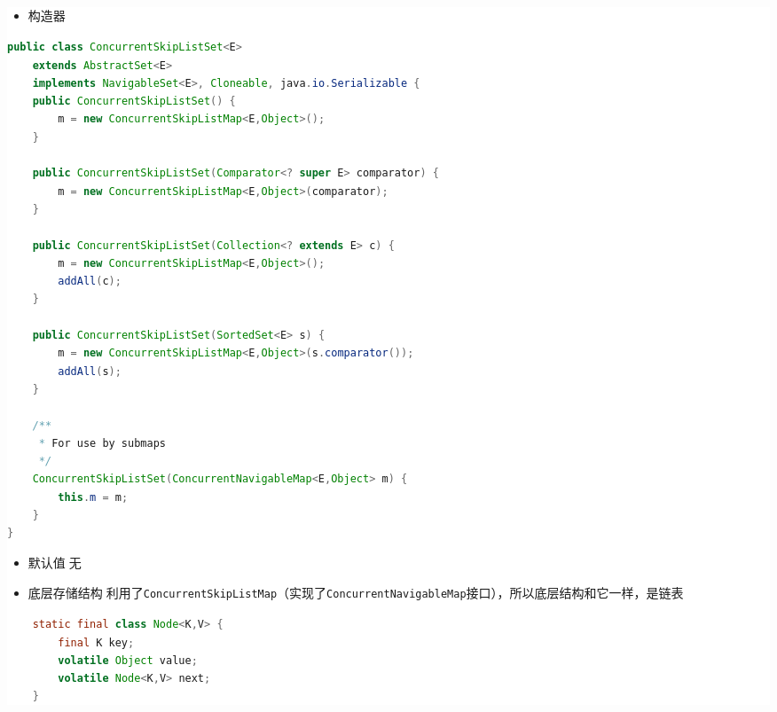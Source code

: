* 构造器
```java
public class ConcurrentSkipListSet<E>
    extends AbstractSet<E>
    implements NavigableSet<E>, Cloneable, java.io.Serializable {
    public ConcurrentSkipListSet() {
        m = new ConcurrentSkipListMap<E,Object>();
    }

    public ConcurrentSkipListSet(Comparator<? super E> comparator) {
        m = new ConcurrentSkipListMap<E,Object>(comparator);
    }

    public ConcurrentSkipListSet(Collection<? extends E> c) {
        m = new ConcurrentSkipListMap<E,Object>();
        addAll(c);
    }

    public ConcurrentSkipListSet(SortedSet<E> s) {
        m = new ConcurrentSkipListMap<E,Object>(s.comparator());
        addAll(s);
    }

    /**
     * For use by submaps
     */
    ConcurrentSkipListSet(ConcurrentNavigableMap<E,Object> m) {
        this.m = m;
    }
}
```

* 默认值
无

* 底层存储结构
利用了`ConcurrentSkipListMap`（实现了`ConcurrentNavigableMap`接口），所以底层结构和它一样，是链表
```java
    static final class Node<K,V> {
        final K key;
        volatile Object value;
        volatile Node<K,V> next;
    }
```


